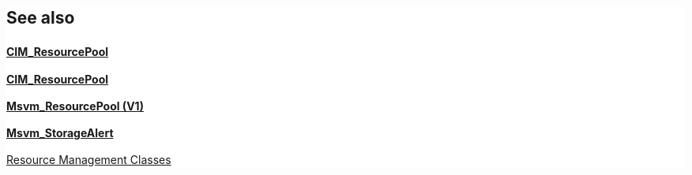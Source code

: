 

## See also

<dl> <dt>

[**CIM\_ResourcePool**](cim-resourcepool.md)
</dt> <dt>

[**CIM\_ResourcePool**](/previous-versions//cc136903(v=vs.85))
</dt> <dt>

[**Msvm\_ResourcePool (V1)**](/previous-versions/windows/desktop/virtual/msvm-resourcepool)
</dt> <dt>

[**Msvm\_StorageAlert**](msvm-storagealert.md)
</dt> <dt>

[Resource Management Classes](resource-management-classes.md)
</dt> </dl>

 

